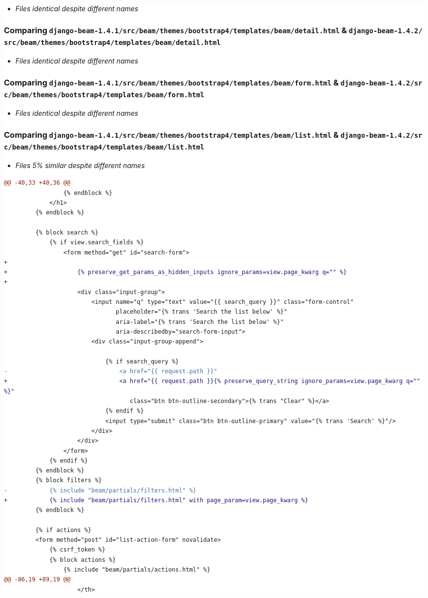  * *Files identical despite different names*

### Comparing `django-beam-1.4.1/src/beam/themes/bootstrap4/templates/beam/detail.html` & `django-beam-1.4.2/src/beam/themes/bootstrap4/templates/beam/detail.html`

 * *Files identical despite different names*

### Comparing `django-beam-1.4.1/src/beam/themes/bootstrap4/templates/beam/form.html` & `django-beam-1.4.2/src/beam/themes/bootstrap4/templates/beam/form.html`

 * *Files identical despite different names*

### Comparing `django-beam-1.4.1/src/beam/themes/bootstrap4/templates/beam/list.html` & `django-beam-1.4.2/src/beam/themes/bootstrap4/templates/beam/list.html`

 * *Files 5% similar despite different names*

```diff
@@ -40,33 +40,36 @@
                 {% endblock %}
             </h1>
         {% endblock %}
 
         {% block search %}
             {% if view.search_fields %}
                 <form method="get" id="search-form">
+
+                    {% preserve_get_params_as_hidden_inputs ignore_params=view.page_kwarg q="" %}
+
                     <div class="input-group">
                         <input name="q" type="text" value="{{ search_query }}" class="form-control"
                                placeholder="{% trans 'Search the list below' %}"
                                aria-label="{% trans 'Search the list below' %}"
                                aria-describedby="search-form-input">
                         <div class="input-group-append">
 
                             {% if search_query %}
-                                <a href="{{ request.path }}"
+                                <a href="{{ request.path }}{% preserve_query_string ignore_params=view.page_kwarg q="" %}"
                                    class="btn btn-outline-secondary">{% trans "Clear" %}</a>
                             {% endif %}
                             <input type="submit" class="btn btn-outline-primary" value="{% trans 'Search' %}"/>
                         </div>
                     </div>
                 </form>
             {% endif %}
         {% endblock %}
         {% block filters %}
-            {% include "beam/partials/filters.html" %}
+            {% include "beam/partials/filters.html" with page_param=view.page_kwarg %}
         {% endblock %}
 
         {% if actions %}
         <form method="post" id="list-action-form" novalidate>
             {% csrf_token %}
             {% block actions %}
                 {% include "beam/partials/actions.html" %}
@@ -86,19 +89,19 @@
                     </th>
```